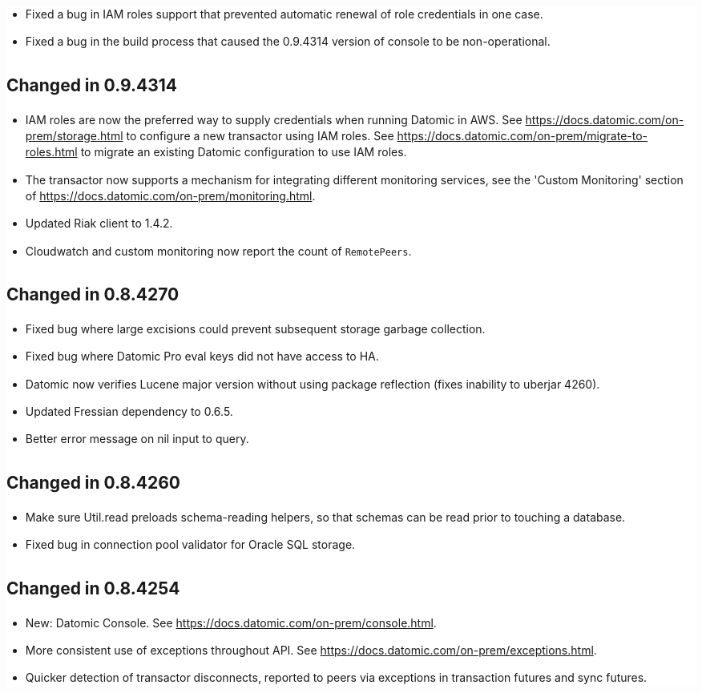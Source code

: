 * Fixed a bug in IAM roles support that prevented automatic renewal of
  role credentials in one case.

* Fixed a bug in the build process that caused the 0.9.4314 version of
  console to be non-operational.

## Changed in 0.9.4314

*  IAM roles are now the preferred way to supply credentials when
   running Datomic in AWS.
   See https://docs.datomic.com/on-prem/storage.html to configure a new
   transactor using IAM roles.
   See https://docs.datomic.com/on-prem/migrate-to-roles.html to migrate an
   existing Datomic configuration to use IAM roles.

* The transactor now supports a mechanism for integrating different
  monitoring services, see the 'Custom Monitoring' section of
  https://docs.datomic.com/on-prem/monitoring.html.

* Updated Riak client to 1.4.2.

* Cloudwatch and custom monitoring now report the count of
  `RemotePeers`.

## Changed in 0.8.4270

* Fixed bug where large excisions could prevent subsequent storage
  garbage collection.

* Fixed bug where Datomic Pro eval keys did not have access to HA.

* Datomic now verifies Lucene major version without using package
  reflection (fixes inability to uberjar 4260).

* Updated Fressian dependency to 0.6.5.

* Better error message on nil input to query.

## Changed in 0.8.4260

* Make sure Util.read preloads schema-reading helpers, so that schemas
  can be read prior to touching a database.

* Fixed bug in connection pool validator for Oracle SQL storage.

## Changed in 0.8.4254

* New: Datomic Console.
  See https://docs.datomic.com/on-prem/console.html.

* More consistent use of exceptions throughout API.
  See https://docs.datomic.com/on-prem/exceptions.html.

* Quicker detection of transactor disconnects, reported to peers
  via exceptions in transaction futures and sync futures.
